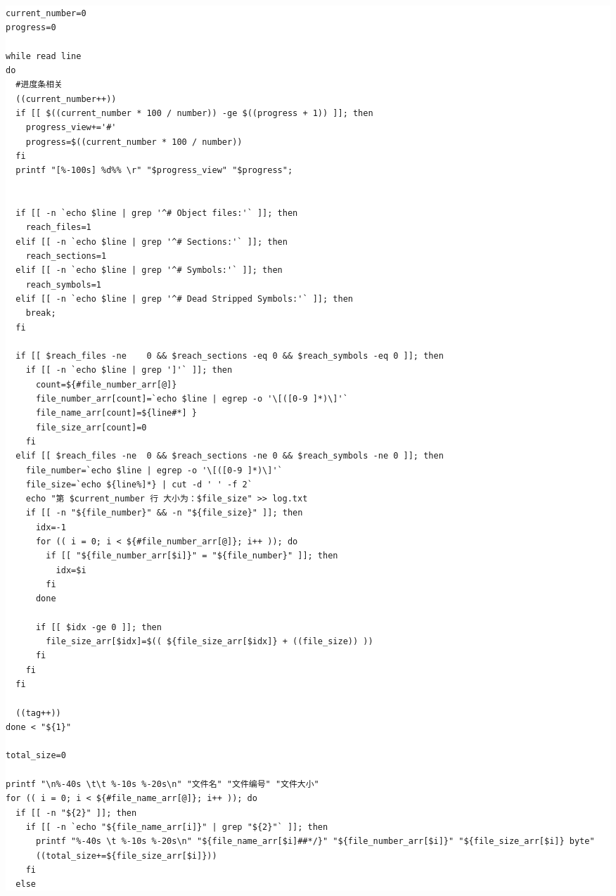 ```shell
current_number=0
progress=0

while read line
do
  #进度条相关
  ((current_number++))
  if [[ $((current_number * 100 / number)) -ge $((progress + 1)) ]]; then
    progress_view+='#'
    progress=$((current_number * 100 / number))
  fi
  printf "[%-100s] %d%% \r" "$progress_view" "$progress";


  if [[ -n `echo $line | grep '^# Object files:'` ]]; then
    reach_files=1
  elif [[ -n `echo $line | grep '^# Sections:'` ]]; then
    reach_sections=1
  elif [[ -n `echo $line | grep '^# Symbols:'` ]]; then
    reach_symbols=1
  elif [[ -n `echo $line | grep '^# Dead Stripped Symbols:'` ]]; then
    break;
  fi

  if [[ $reach_files -ne	0 && $reach_sections -eq 0 && $reach_symbols -eq 0 ]]; then
    if [[ -n `echo $line | grep ']'` ]]; then
      count=${#file_number_arr[@]}
      file_number_arr[count]=`echo $line | egrep -o '\[([0-9 ]*)\]'`
      file_name_arr[count]=${line#*] }
      file_size_arr[count]=0
    fi
  elif [[ $reach_files -ne	0 && $reach_sections -ne 0 && $reach_symbols -ne 0 ]]; then
    file_number=`echo $line | egrep -o '\[([0-9 ]*)\]'`
    file_size=`echo ${line%]*} | cut -d ' ' -f 2`
    echo "第 $current_number 行 大小为：$file_size" >> log.txt
    if [[ -n "${file_number}" && -n "${file_size}" ]]; then
      idx=-1
      for (( i = 0; i < ${#file_number_arr[@]}; i++ )); do
        if [[ "${file_number_arr[$i]}" = "${file_number}" ]]; then
          idx=$i
        fi
      done

      if [[ $idx -ge 0 ]]; then
        file_size_arr[$idx]=$(( ${file_size_arr[$idx]} + ((file_size)) ))
      fi
    fi
  fi

  ((tag++))
done < "${1}"

total_size=0

printf "\n%-40s \t\t %-10s %-20s\n" "文件名" "文件编号" "文件大小"
for (( i = 0; i < ${#file_name_arr[@]}; i++ )); do
  if [[ -n "${2}" ]]; then
    if [[ -n `echo "${file_name_arr[i]}" | grep "${2}"` ]]; then
      printf "%-40s \t %-10s %-20s\n" "${file_name_arr[$i]##*/}" "${file_number_arr[$i]}" "${file_size_arr[$i]} byte"
      ((total_size+=${file_size_arr[$i]}))
    fi
  else
```